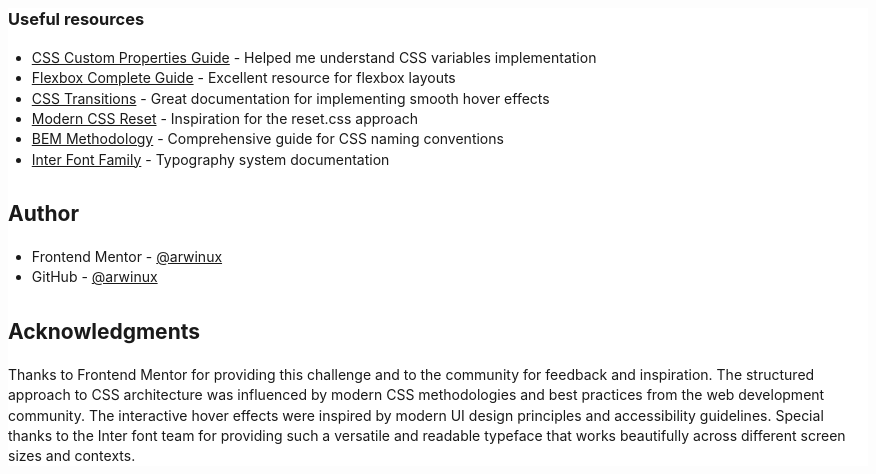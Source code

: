 ### Useful resources

- [CSS Custom Properties Guide](https://developer.mozilla.org/en-US/docs/Web/CSS/Using_CSS_custom_properties) - Helped me understand CSS variables implementation
- [Flexbox Complete Guide](https://css-tricks.com/snippets/css/a-guide-to-flexbox/) - Excellent resource for flexbox layouts
- [CSS Transitions](https://developer.mozilla.org/en-US/docs/Web/CSS/CSS_Transitions) - Great documentation for implementing smooth hover effects
- [Modern CSS Reset](https://piccalil.li/blog/a-modern-css-reset/) - Inspiration for the reset.css approach
- [BEM Methodology](https://getbem.com/) - Comprehensive guide for CSS naming conventions
- [Inter Font Family](https://fonts.google.com/specimen/Inter) - Typography system documentation

## Author

- Frontend Mentor - [@arwinux](https://www.frontendmentor.io/profile/arwinux)
- GitHub - [@arwinux](https://github.com/arwinux)

## Acknowledgments

Thanks to Frontend Mentor for providing this challenge and to the community for feedback and inspiration. The structured approach to CSS architecture was influenced by modern CSS methodologies and best practices from the web development community. The interactive hover effects were inspired by modern UI design principles and accessibility guidelines. Special thanks to the Inter font team for providing such a versatile and readable typeface that works beautifully across different screen sizes and contexts.
